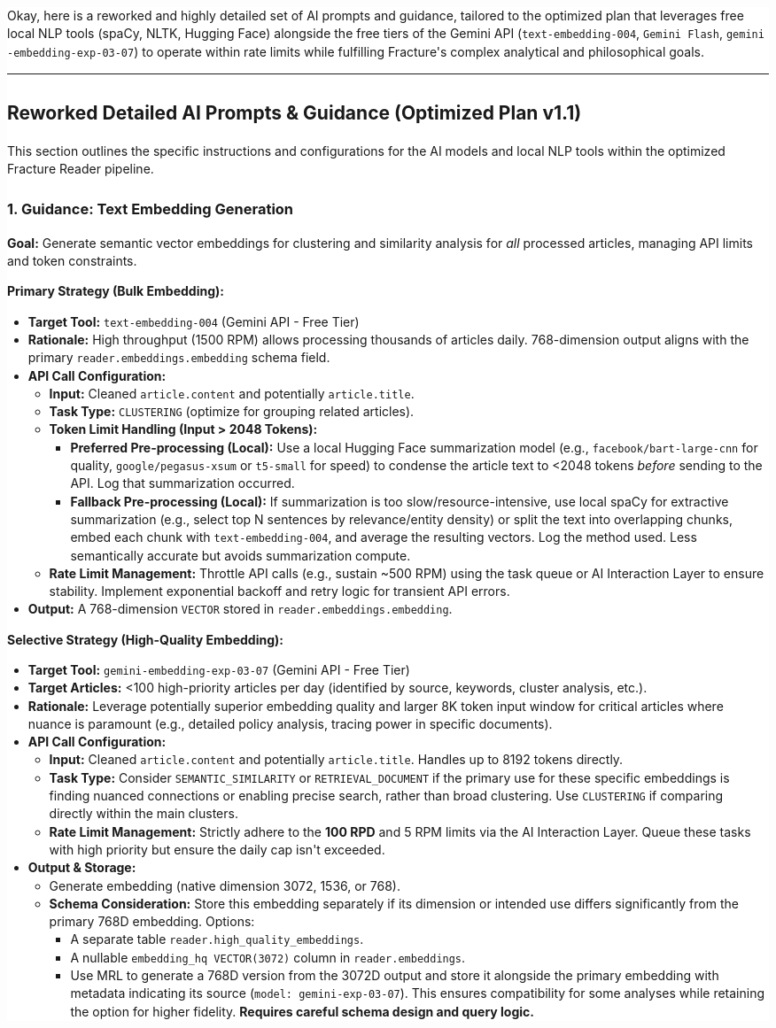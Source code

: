 Okay, here is a reworked and highly detailed set of AI prompts and guidance, tailored to the optimized plan that leverages free local NLP tools (spaCy, NLTK, Hugging Face) alongside the free tiers of the Gemini API (`text-embedding-004`, `Gemini Flash`, `gemini-embedding-exp-03-07`) to operate within rate limits while fulfilling Fracture's complex analytical and philosophical goals.

---

## Reworked Detailed AI Prompts & Guidance (Optimized Plan v1.1)

This section outlines the specific instructions and configurations for the AI models and local NLP tools within the optimized Fracture Reader pipeline.

### 1. Guidance: Text Embedding Generation

**Goal:** Generate semantic vector embeddings for clustering and similarity analysis for _all_ processed articles, managing API limits and token constraints.

**Primary Strategy (Bulk Embedding):**

- **Target Tool:** `text-embedding-004` (Gemini API - Free Tier)
- **Rationale:** High throughput (1500 RPM) allows processing thousands of articles daily. 768-dimension output aligns with the primary `reader.embeddings.embedding` schema field.
- **API Call Configuration:**
  - **Input:** Cleaned `article.content` and potentially `article.title`.
  - **Task Type:** `CLUSTERING` (optimize for grouping related articles).
  - **Token Limit Handling (Input > 2048 Tokens):**
    - **Preferred Pre-processing (Local):** Use a local Hugging Face summarization model (e.g., `facebook/bart-large-cnn` for quality, `google/pegasus-xsum` or `t5-small` for speed) to condense the article text to <2048 tokens _before_ sending to the API. Log that summarization occurred.
    - **Fallback Pre-processing (Local):** If summarization is too slow/resource-intensive, use local spaCy for extractive summarization (e.g., select top N sentences by relevance/entity density) or split the text into overlapping chunks, embed each chunk with `text-embedding-004`, and average the resulting vectors. Log the method used. Less semantically accurate but avoids summarization compute.
  - **Rate Limit Management:** Throttle API calls (e.g., sustain ~500 RPM) using the task queue or AI Interaction Layer to ensure stability. Implement exponential backoff and retry logic for transient API errors.
- **Output:** A 768-dimension `VECTOR` stored in `reader.embeddings.embedding`.

**Selective Strategy (High-Quality Embedding):**

- **Target Tool:** `gemini-embedding-exp-03-07` (Gemini API - Free Tier)
- **Target Articles:** <100 high-priority articles per day (identified by source, keywords, cluster analysis, etc.).
- **Rationale:** Leverage potentially superior embedding quality and larger 8K token input window for critical articles where nuance is paramount (e.g., detailed policy analysis, tracing power in specific documents).
- **API Call Configuration:**
  - **Input:** Cleaned `article.content` and potentially `article.title`. Handles up to 8192 tokens directly.
  - **Task Type:** Consider `SEMANTIC_SIMILARITY` or `RETRIEVAL_DOCUMENT` if the primary use for these specific embeddings is finding nuanced connections or enabling precise search, rather than broad clustering. Use `CLUSTERING` if comparing directly within the main clusters.
  - **Rate Limit Management:** Strictly adhere to the **100 RPD** and 5 RPM limits via the AI Interaction Layer. Queue these tasks with high priority but ensure the daily cap isn't exceeded.
- **Output & Storage:**
  - Generate embedding (native dimension 3072, 1536, or 768).
  - **Schema Consideration:** Store this embedding separately if its dimension or intended use differs significantly from the primary 768D embedding. Options:
    - A separate table `reader.high_quality_embeddings`.
    - A nullable `embedding_hq VECTOR(3072)` column in `reader.embeddings`.
    - Use MRL to generate a 768D version from the 3072D output and store it alongside the primary embedding with metadata indicating its source (`model: gemini-exp-03-07`). This ensures compatibility for some analyses while retaining the option for higher fidelity. **Requires careful schema design and query logic.**

